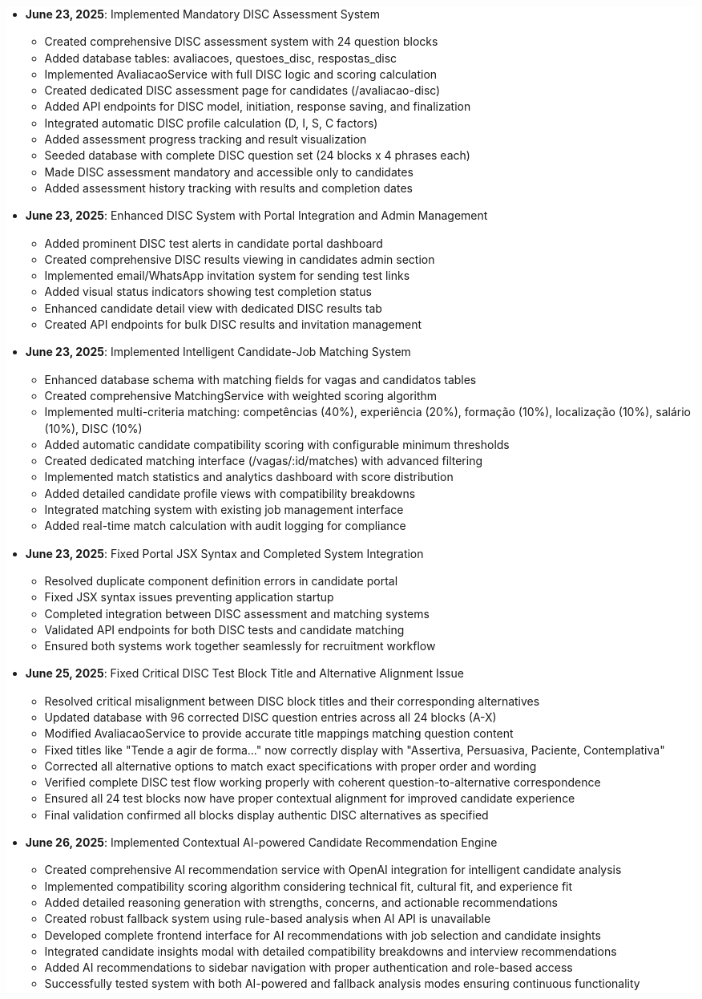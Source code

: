 - **June 23, 2025**: Implemented Mandatory DISC Assessment System
  - Created comprehensive DISC assessment system with 24 question blocks
  - Added database tables: avaliacoes, questoes_disc, respostas_disc
  - Implemented AvaliacaoService with full DISC logic and scoring calculation
  - Created dedicated DISC assessment page for candidates (/avaliacao-disc)
  - Added API endpoints for DISC model, initiation, response saving, and finalization
  - Integrated automatic DISC profile calculation (D, I, S, C factors)
  - Added assessment progress tracking and result visualization
  - Seeded database with complete DISC question set (24 blocks x 4 phrases each)
  - Made DISC assessment mandatory and accessible only to candidates
  - Added assessment history tracking with results and completion dates

- **June 23, 2025**: Enhanced DISC System with Portal Integration and Admin Management
  - Added prominent DISC test alerts in candidate portal dashboard
  - Created comprehensive DISC results viewing in candidates admin section
  - Implemented email/WhatsApp invitation system for sending test links
  - Added visual status indicators showing test completion status
  - Enhanced candidate detail view with dedicated DISC results tab
  - Created API endpoints for bulk DISC results and invitation management

- **June 23, 2025**: Implemented Intelligent Candidate-Job Matching System
  - Enhanced database schema with matching fields for vagas and candidatos tables
  - Created comprehensive MatchingService with weighted scoring algorithm
  - Implemented multi-criteria matching: competências (40%), experiência (20%), formação (10%), localização (10%), salário (10%), DISC (10%)
  - Added automatic candidate compatibility scoring with configurable minimum thresholds
  - Created dedicated matching interface (/vagas/:id/matches) with advanced filtering
  - Implemented match statistics and analytics dashboard with score distribution
  - Added detailed candidate profile views with compatibility breakdowns
  - Integrated matching system with existing job management interface
  - Added real-time match calculation with audit logging for compliance

- **June 23, 2025**: Fixed Portal JSX Syntax and Completed System Integration
  - Resolved duplicate component definition errors in candidate portal
  - Fixed JSX syntax issues preventing application startup
  - Completed integration between DISC assessment and matching systems
  - Validated API endpoints for both DISC tests and candidate matching
  - Ensured both systems work together seamlessly for recruitment workflow

- **June 25, 2025**: Fixed Critical DISC Test Block Title and Alternative Alignment Issue
  - Resolved critical misalignment between DISC block titles and their corresponding alternatives
  - Updated database with 96 corrected DISC question entries across all 24 blocks (A-X)
  - Modified AvaliacaoService to provide accurate title mappings matching question content
  - Fixed titles like "Tende a agir de forma..." now correctly display with "Assertiva, Persuasiva, Paciente, Contemplativa"
  - Corrected all alternative options to match exact specifications with proper order and wording
  - Verified complete DISC test flow working properly with coherent question-to-alternative correspondence
  - Ensured all 24 test blocks now have proper contextual alignment for improved candidate experience
  - Final validation confirmed all blocks display authentic DISC alternatives as specified

- **June 26, 2025**: Implemented Contextual AI-powered Candidate Recommendation Engine
  - Created comprehensive AI recommendation service with OpenAI integration for intelligent candidate analysis
  - Implemented compatibility scoring algorithm considering technical fit, cultural fit, and experience fit
  - Added detailed reasoning generation with strengths, concerns, and actionable recommendations
  - Created robust fallback system using rule-based analysis when AI API is unavailable
  - Developed complete frontend interface for AI recommendations with job selection and candidate insights
  - Integrated candidate insights modal with detailed compatibility breakdowns and interview recommendations
  - Added AI recommendations to sidebar navigation with proper authentication and role-based access
  - Successfully tested system with both AI-powered and fallback analysis modes ensuring continuous functionality
